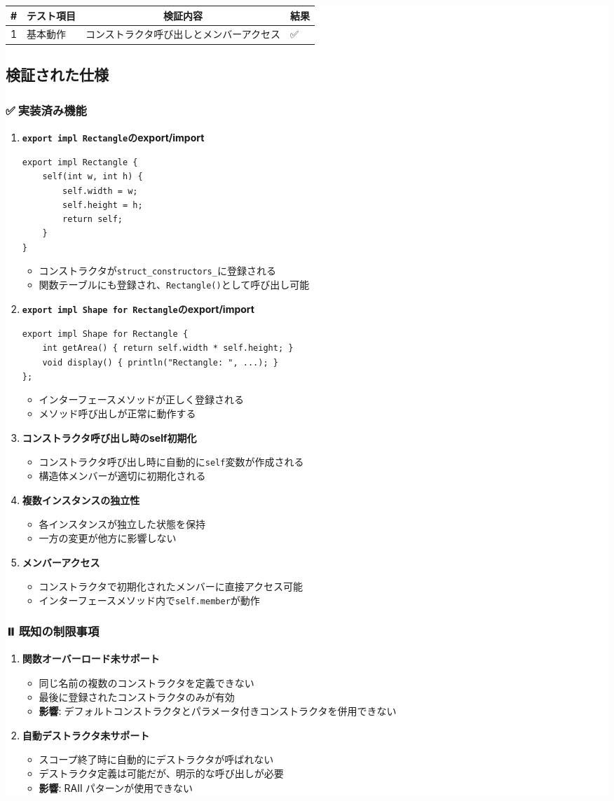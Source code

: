 | # | テスト項目 | 検証内容 | 結果 |
|---|-----------|---------|------|
| 1 | 基本動作 | コンストラクタ呼び出しとメンバーアクセス | ✅ |

## 検証された仕様

### ✅ 実装済み機能

1. **`export impl Rectangle`のexport/import**
   ```cb
   export impl Rectangle {
       self(int w, int h) {
           self.width = w;
           self.height = h;
           return self;
       }
   }
   ```
   - コンストラクタが`struct_constructors_`に登録される
   - 関数テーブルにも登録され、`Rectangle()`として呼び出し可能

2. **`export impl Shape for Rectangle`のexport/import**
   ```cb
   export impl Shape for Rectangle {
       int getArea() { return self.width * self.height; }
       void display() { println("Rectangle: ", ...); }
   };
   ```
   - インターフェースメソッドが正しく登録される
   - メソッド呼び出しが正常に動作する

3. **コンストラクタ呼び出し時のself初期化**
   - コンストラクタ呼び出し時に自動的に`self`変数が作成される
   - 構造体メンバーが適切に初期化される

4. **複数インスタンスの独立性**
   - 各インスタンスが独立した状態を保持
   - 一方の変更が他方に影響しない

5. **メンバーアクセス**
   - コンストラクタで初期化されたメンバーに直接アクセス可能
   - インターフェースメソッド内で`self.member`が動作

### ⏸️ 既知の制限事項

1. **関数オーバーロード未サポート**
   - 同じ名前の複数のコンストラクタを定義できない
   - 最後に登録されたコンストラクタのみが有効
   - **影響**: デフォルトコンストラクタとパラメータ付きコンストラクタを併用できない

2. **自動デストラクタ未サポート**
   - スコープ終了時に自動的にデストラクタが呼ばれない
   - デストラクタ定義は可能だが、明示的な呼び出しが必要
   - **影響**: RAII パターンが使用できない
